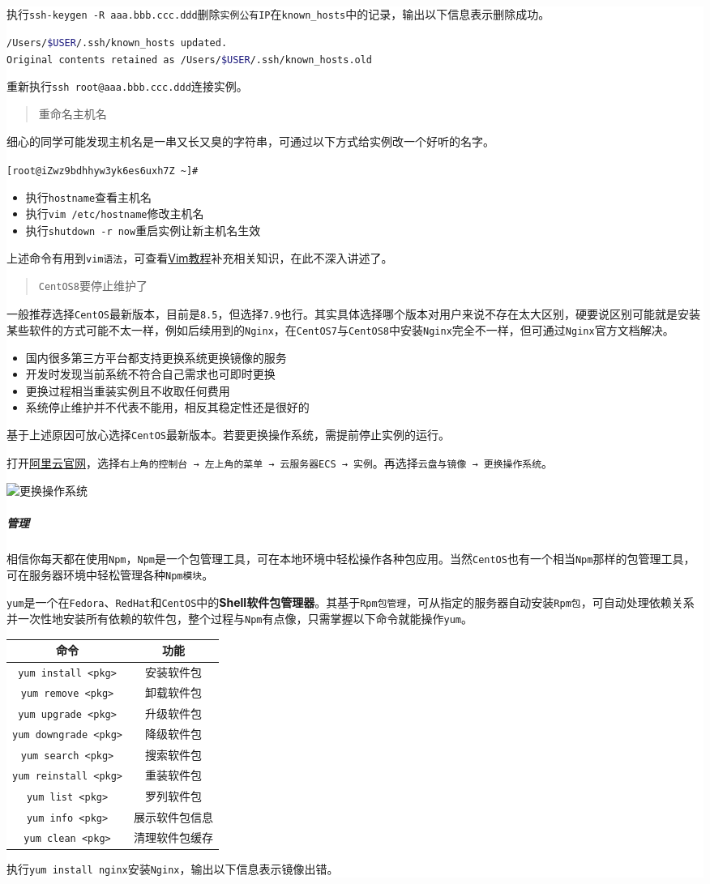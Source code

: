 执行`ssh-keygen -R aaa.bbb.ccc.ddd`删除`实例公有IP`在`known_hosts`中的记录，输出以下信息表示删除成功。

```bash
/Users/$USER/.ssh/known_hosts updated.
Original contents retained as /Users/$USER/.ssh/known_hosts.old
```

重新执行`ssh root@aaa.bbb.ccc.ddd`连接实例。

> 重命名主机名

细心的同学可能发现主机名是一串又长又臭的字符串，可通过以下方式给实例改一个好听的名字。

```bash
[root@iZwz9bdhhyw3yk6es6uxh7Z ~]#
```

- 执行`hostname`查看主机名
- 执行`vim /etc/hostname`修改主机名
- 执行`shutdown -r now`重启实例让新主机名生效

上述命令有用到`vim语法`，可查看[Vim教程](https://www.runoob.com/linux/linux-vim.html)补充相关知识，在此不深入讲述了。

> `CentOS8`要停止维护了

一般推荐选择`CentOS`最新版本，目前是`8.5`，但选择`7.9`也行。其实具体选择哪个版本对用户来说不存在太大区别，硬要说区别可能就是安装某些软件的方式可能不太一样，例如后续用到的`Nginx`，在`CentOS7`与`CentOS8`中安装`Nginx`完全不一样，但可通过`Nginx`官方文档解决。

- 国内很多第三方平台都支持更换系统更换镜像的服务
- 开发时发现当前系统不符合自己需求也可即时更换
- 更换过程相当重装实例且不收取任何费用
- 系统停止维护并不代表不能用，相反其稳定性还是很好的

基于上述原因可放心选择`CentOS`最新版本。若要更换操作系统，需提前停止实例的运行。

打开[阿里云官网](https://www.aliyun.com)，选择`右上角的控制台 → 左上角的菜单 → 云服务器ECS → 实例`。再选择`云盘与镜像 → 更换操作系统`。

![更换操作系统](https://p3-juejin.byteimg.com/tos-cn-i-k3u1fbpfcp/a6986c9e16844616b82c236223bd9c4e~tplv-k3u1fbpfcp-watermark.image)

##### 管理

相信你每天都在使用`Npm`，`Npm`是一个包管理工具，可在本地环境中轻松操作各种包应用。当然`CentOS`也有一个相当`Npm`那样的包管理工具，可在服务器环境中轻松管理各种`Npm模块`。

`yum`是一个在`Fedora`、`RedHat`和`CentOS`中的**Shell软件包管理器**。其基于`Rpm包管理`，可从指定的服务器自动安装`Rpm包`，可自动处理依赖关系并一次性地安装所有依赖的软件包，整个过程与`Npm`有点像，只需掌握以下命令就能操作`yum`。

命令|功能
:-:|:-:
`yum install <pkg>`|安装软件包
`yum remove <pkg>`|卸载软件包
`yum upgrade <pkg>`|升级软件包
`yum downgrade <pkg>`|降级软件包
`yum search <pkg>`|搜索软件包
`yum reinstall <pkg>`|重装软件包
`yum list <pkg>`|罗列软件包
`yum info <pkg>`|展示软件包信息
`yum clean <pkg>`|清理软件包缓存

执行`yum install nginx`安装`Nginx`，输出以下信息表示镜像出错。
